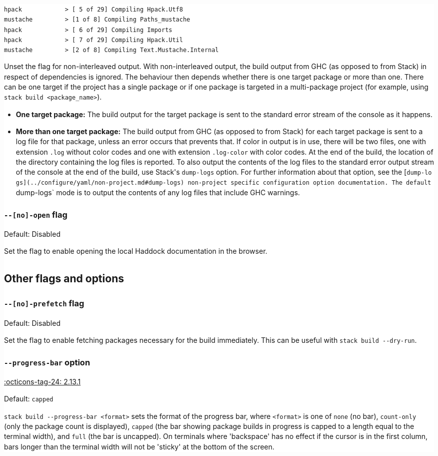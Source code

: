 ~~~text
hpack            > [ 5 of 29] Compiling Hpack.Utf8
mustache         > [1 of 8] Compiling Paths_mustache
hpack            > [ 6 of 29] Compiling Imports
hpack            > [ 7 of 29] Compiling Hpack.Util
mustache         > [2 of 8] Compiling Text.Mustache.Internal
~~~

Unset the flag for non-interleaved output. With non-interleaved output, the
build output from GHC (as opposed to from Stack) in respect of dependencies is
ignored. The behaviour then depends whether there is one target package or more
than one. There can be one target if the project has a single package or if one
package is targeted in a multi-package project (for example, using
`stack build <package_name>`).

* **One target package:** The build output for the target package is sent to the
  standard error stream of the console as it happens.

* **More than one target package:** The build output from GHC (as opposed to
  from Stack) for each target package is sent to a log file for that package,
  unless an error occurs that prevents that. If color in output is in use, there
  will be two files, one with extension `.log` without color codes and one with
  extension `.log-color` with color codes. At the end of the build, the location
  of the directory containing the log files is reported. To also output the
  contents of the log files to the standard error output stream of the console
  at the end of the build, use Stack's `dump-logs` option. For further
  information about that option, see the
  [`dump-logs](../configure/yaml/non-project.md#dump-logs) non-project
  specific configuration option documentation. The default `dump-logs` mode is
  to output the contents of any log files that include GHC warnings.

### `--[no]-open` flag

Default: Disabled

Set the flag to enable opening the local Haddock documentation in the browser.

## Other flags and options

### `--[no]-prefetch` flag

Default: Disabled

Set the flag to enable fetching packages necessary for the build immediately.
This can be useful with `stack build --dry-run`.

### `--progress-bar` option

[:octicons-tag-24: 2.13.1](https://github.com/commercialhaskell/stack/releases/tag/v2.13.1)

Default: `capped`

`stack build --progress-bar <format>` sets the format of the progress bar, where
`<format>` is one of `none` (no bar), `count-only` (only the package count is
displayed), `capped` (the bar showing package builds in progress is capped to a
length equal to the terminal width), and `full` (the bar is uncapped). On
terminals where 'backspace' has no effect if the cursor is in the first column,
bars longer than the terminal width will not be 'sticky' at the bottom of the
screen.
